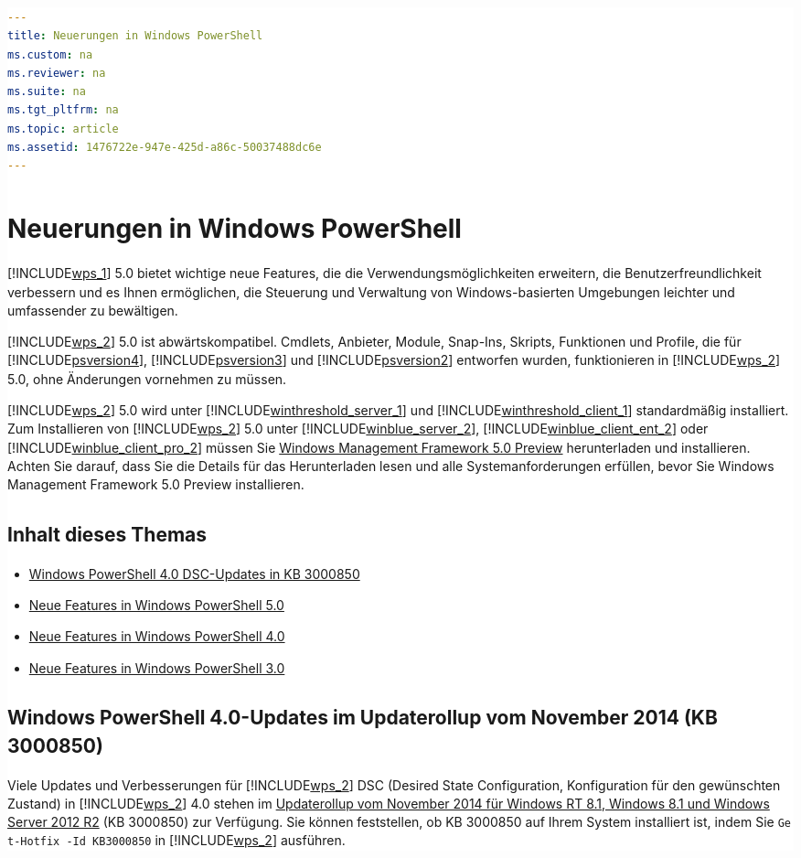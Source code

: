 ```yaml
---
title: Neuerungen in Windows PowerShell
ms.custom: na
ms.reviewer: na
ms.suite: na
ms.tgt_pltfrm: na
ms.topic: article
ms.assetid: 1476722e-947e-425d-a86c-50037488dc6e
---
```

# Neuerungen in Windows PowerShell
[!INCLUDE[wps_1](../Token/wps_1_md.md)] 5.0 bietet wichtige neue Features, die die Verwendungsmöglichkeiten erweitern, die Benutzerfreundlichkeit verbessern und es Ihnen ermöglichen, die Steuerung und Verwaltung von Windows-basierten Umgebungen leichter und umfassender zu bewältigen.

[!INCLUDE[wps_2](../Token/wps_2_md.md)] 5.0 ist abwärtskompatibel. Cmdlets, Anbieter, Module, Snap-Ins, Skripts, Funktionen und Profile, die für [!INCLUDE[psversion4](../Token/psversion4_md.md)], [!INCLUDE[psversion3](../Token/psversion3_md.md)] und [!INCLUDE[psversion2](../Token/psversion2_md.md)] entworfen wurden, funktionieren in [!INCLUDE[wps_2](../Token/wps_2_md.md)] 5.0, ohne Änderungen vornehmen zu müssen.

[!INCLUDE[wps_2](../Token/wps_2_md.md)] 5.0 wird unter [!INCLUDE[winthreshold_server_1](../Token/winthreshold_server_1_md.md)] und [!INCLUDE[winthreshold_client_1](../Token/winthreshold_client_1_md.md)] standardmäßig installiert. Zum Installieren von [!INCLUDE[wps_2](../Token/wps_2_md.md)] 5.0 unter [!INCLUDE[winblue_server_2](../Token/winblue_server_2_md.md)], [!INCLUDE[winblue_client_ent_2](../Token/winblue_client_ent_2_md.md)] oder [!INCLUDE[winblue_client_pro_2](../Token/winblue_client_pro_2_md.md)] müssen Sie [Windows Management Framework 5.0 Preview](http://go.microsoft.com/fwlink/?LinkID=395058) herunterladen und installieren. Achten Sie darauf, dass Sie die Details für das Herunterladen lesen und alle Systemanforderungen erfüllen, bevor Sie Windows Management Framework 5.0 Preview installieren.

## Inhalt dieses Themas

-   [Windows PowerShell 4.0 DSC-Updates in KB 3000850](#BKMK_3000850)

-   [Neue Features in Windows PowerShell 5.0](#BKMK_new50)

-   [Neue Features in Windows PowerShell 4.0](#BKMK_wps4)

-   [Neue Features in Windows PowerShell 3.0](#BKMK_wps3)

## <a name="BKMK_3000850"></a>Windows PowerShell 4.0-Updates im Updaterollup vom November 2014 (KB 3000850)
Viele Updates und Verbesserungen für [!INCLUDE[wps_2](../Token/wps_2_md.md)] DSC (Desired State Configuration, Konfiguration für den gewünschten Zustand) in [!INCLUDE[wps_2](../Token/wps_2_md.md)] 4.0 stehen im [Updaterollup vom November 2014 für Windows RT 8.1, Windows 8.1 und Windows Server 2012 R2](https://support.microsoft.com/kb/3000850/) (KB 3000850) zur Verfügung. Sie können feststellen, ob KB 3000850 auf Ihrem System installiert ist, indem Sie `Get-Hotfix -Id KB3000850` in [!INCLUDE[wps_2](../Token/wps_2_md.md)] ausführen.
